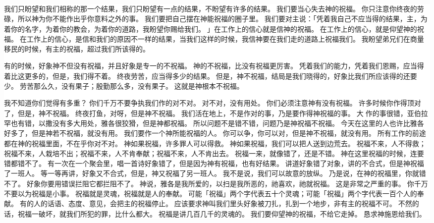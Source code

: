 
我们只盼望和我们相称的那一个结果，我们只盼望有一点的结果，不盼望有许多的结果。
我们要当心失去神的祝福。
你只注意你终夜的劳碌，所以神为你不能作出乎你意料之外的事。
我们要把自己摆在神能祝福的圈子里。
我们要对主说：「凭着我自己不应当得的结果，主，为着你的名字，为着你的教会，为着你的道路，我盼望你赐给我们。
」在工作上的信心就是信神的祝福。
在工作上的信心，就是仰望神的祝福。
在工作上的信心，是信和我们的原因不一样的结果，当我们这样的时候，我信神要在我们走的道路上祝福我们。
我盼望弟兄们在商量移民的时候，有主的祝福，超过我们所该得的。

有的时候，好象神不但没有祝福，并且好象是专一的不祝福。
神的不祝福，比没有祝福更厉害。
凭着我们的能力，凭着我们恩赐，应当得着比这更多的，但是，我们得不着。
终夜劳苦，应当得多少的结果。
但是，神不祝福，结局是我们晓得的，好象比我们所应该得的还要少。
劳苦那么久，没有果子；殷勤那么多，没有果子。
这就是神根本不祝福。

我不知道你们觉得有多重？
你们千万不要争执我们作的对不对。
对不对，没有用处。
你们必须注意神有没有祝福。
许多时候你作得顶对了，但是，神不祝福。
终夜打鱼，对呀，但是神不祝福。
我们活在地上，不是作对的事，乃是要作得神祝福的事。
大 作的事很错，亚伯拉罕也有错，以撒没有多大用处，雅各很狡猾，但是神都祝福。
所以问题不是错不错，问题乃是神祝福不祝福。
今天在这里的人也许比雅各好多了，但是神若不祝福，就没有用。
我们要作一个神所能祝福的人。
你可以争，你可以对，但是神不祝福，就没有用。
所有工作的前途都在神的祝福里面，不在乎你对不对。
神如果祝福，许多罪人可以得救。
神如果祝福，我们可以把人送到边荒去。
祝福不来，人不得救；祝福不来，人栽培不出；祝福不来，人不肯奉献；祝福不来，人不肯出去。
祝福一来，就像错了，还是不错。
神在这里祝福的时候，连要错都错不了。
有一次在一个聚会里，唱一首诗好象错了，但是因为神有祝福，也有好结果。
讲道好象错了对象，讲的不合式，但是神祝福了一班人。
等一等再讲，好象又不合式，但是，神又祝福了另一班人。
我不是说，我们可以故意的放纵。
乃是说，在神的祝福里，你就错不了。
好象你要用错误拦阻它都拦阻不了。
神说，雅各是我所爱的，以扫是我所恶的，祂喜欢，祂就祝福。
这是非常之严重的事。
你千万不要以为祝福是小事。
祝福就是灵魂，祝福就是人的奉献。
可能「祝福」两个字代表五十个灵魂；可能「祝福」两个字代表一百个人的奉献。
有的人的话语、态度、意见，会把主的祝福停止。
应该要求神叫我们里头好象被刀扎，扎到一个地步，非有主的祝福不可。
不然的话，祝福一破坏，就我们所犯的罪，比什么都大。
祝福是讲几百几千的灵魂的。
我们要仰望神的祝福，不给它走掉。
恳求神施恩给我们。
